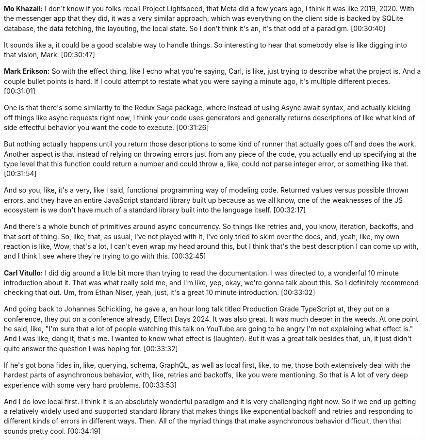 **Mo Khazali:** I don't know if you folks recall Project Lightspeed, that Meta did a few years ago, I think it was like 2019, 2020. With the messenger app that they did, it was a very similar approach, which was everything on the client side is backed by SQLite database, the data fetching, the layouting, the local state. So I don't think it's an, it's that odd of a paradigm. [00:30:40]

It sounds like a, it could be a good scalable way to handle things. So interesting to hear that somebody else is like digging into that vision, Mark. [00:30:47]

**Mark Erikson:** So with the effect thing, like I echo what you're saying, Carl, is like, just trying to describe what the project is. And a couple bullet points is hard. If I could attempt to restate what you were saying a minute ago, it's multiple different pieces. [00:31:01]

One is that there's some similarity to the Redux Saga package, where instead of using Async await syntax, and actually kicking off things like async requests right now, I think your code uses generators and generally returns descriptions of like what kind of side effectful behavior you want the code to execute. [00:31:26]

But nothing actually happens until you return those descriptions to some kind of runner that actually goes off and does the work. Another aspect is that instead of relying on throwing errors just from any piece of the code, you actually end up specifying at the type level that this function could return a number and could throw a, like, could not parse integer error, or something like that. [00:31:54]

And so you, like, it's a very, like I said, functional programming way of modeling code. Returned values versus possible thrown errors, and they have an entire JavaScript standard library built up because as we all know, one of the weaknesses of the JS ecosystem is we don't have much of a standard library built into the language itself. [00:32:17]

And there's a whole bunch of primitives around async concurrency. So things like retries and, you know, iteration, backoffs, and that sort of thing. So, like, that, as usual, I've not played with it, I've only tried to skim over the docs, and, yeah, like, my own reaction is like, Wow, that's a lot, I can't even wrap my head around this, but I think that's the best description I can come up with, and I think I see where they're trying to go with this. [00:32:45]

**Carl Vitullo:** I did dig around a little bit more than trying to read the documentation. I was directed to, a wonderful 10 minute introduction about it. That was what really sold me, and I'm like, yep, okay, we're gonna talk about this. So I definitely recommend checking that out. Um, from Ethan Niser, yeah, just, it's a great 10 minute introduction. [00:33:02]

And going back to Johannes Schickling, he gave a, an hour long talk titled Production Grade TypeScript at, they put on a conference, they put on a conference already, Effect Days 2024. It was also great. It was much deeper in the weeds. At one point he said, like, "I'm sure that a lot of people watching this talk on YouTube are going to be angry I'm not explaining what effect is." And I was like, dang it, that's me. I wanted to know what effect is (laughter). But it was a great talk besides that, uh, it just didn't quite answer the question I was hoping for. [00:33:32]

If he's got bona fides in, like, querying, schema, GraphQL, as well as local first, like, to me, those both extensively deal with the hardest parts of asynchronous behavior, with, like, retries and backoffs, like you were mentioning. So that is A lot of very deep experience with some very hard problems. [00:33:53]

And I do love local first. I think it is an absolutely wonderful paradigm and it is very challenging right now. So if we end up getting a relatively widely used and supported standard library that makes things like exponential backoff and retries and responding to different kinds of errors in different ways. Then. All of the myriad things that make asynchronous behavior difficult, then that sounds pretty cool. [00:34:19]
